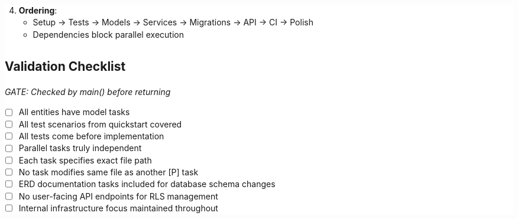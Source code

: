 4. **Ordering**:
   - Setup → Tests → Models → Services → Migrations → API → CI → Polish
   - Dependencies block parallel execution

## Validation Checklist
*GATE: Checked by main() before returning*

- [ ] All entities have model tasks
- [ ] All test scenarios from quickstart covered
- [ ] All tests come before implementation
- [ ] Parallel tasks truly independent
- [ ] Each task specifies exact file path
- [ ] No task modifies same file as another [P] task
- [ ] ERD documentation tasks included for database schema changes
- [ ] No user-facing API endpoints for RLS management
- [ ] Internal infrastructure focus maintained throughout
